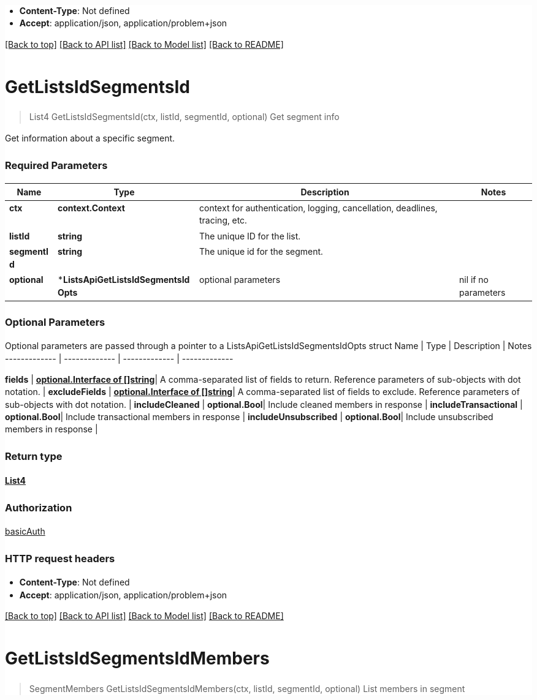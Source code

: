 - **Content-Type**: Not defined
 - **Accept**: application/json, application/problem+json

[[Back to top]](#) [[Back to API list]](../README.md#documentation-for-api-endpoints) [[Back to Model list]](../README.md#documentation-for-models) [[Back to README]](../README.md)

# **GetListsIdSegmentsId**
> List4 GetListsIdSegmentsId(ctx, listId, segmentId, optional)
Get segment info

Get information about a specific segment.

### Required Parameters

Name | Type | Description  | Notes
------------- | ------------- | ------------- | -------------
 **ctx** | **context.Context** | context for authentication, logging, cancellation, deadlines, tracing, etc.
  **listId** | **string**| The unique ID for the list. | 
  **segmentId** | **string**| The unique id for the segment. | 
 **optional** | ***ListsApiGetListsIdSegmentsIdOpts** | optional parameters | nil if no parameters

### Optional Parameters
Optional parameters are passed through a pointer to a ListsApiGetListsIdSegmentsIdOpts struct
Name | Type | Description  | Notes
------------- | ------------- | ------------- | -------------


 **fields** | [**optional.Interface of []string**](string.md)| A comma-separated list of fields to return. Reference parameters of sub-objects with dot notation. | 
 **excludeFields** | [**optional.Interface of []string**](string.md)| A comma-separated list of fields to exclude. Reference parameters of sub-objects with dot notation. | 
 **includeCleaned** | **optional.Bool**| Include cleaned members in response | 
 **includeTransactional** | **optional.Bool**| Include transactional members in response | 
 **includeUnsubscribed** | **optional.Bool**| Include unsubscribed members in response | 

### Return type

[**List4**](List_4.md)

### Authorization

[basicAuth](../README.md#basicAuth)

### HTTP request headers

 - **Content-Type**: Not defined
 - **Accept**: application/json, application/problem+json

[[Back to top]](#) [[Back to API list]](../README.md#documentation-for-api-endpoints) [[Back to Model list]](../README.md#documentation-for-models) [[Back to README]](../README.md)

# **GetListsIdSegmentsIdMembers**
> SegmentMembers GetListsIdSegmentsIdMembers(ctx, listId, segmentId, optional)
List members in segment

